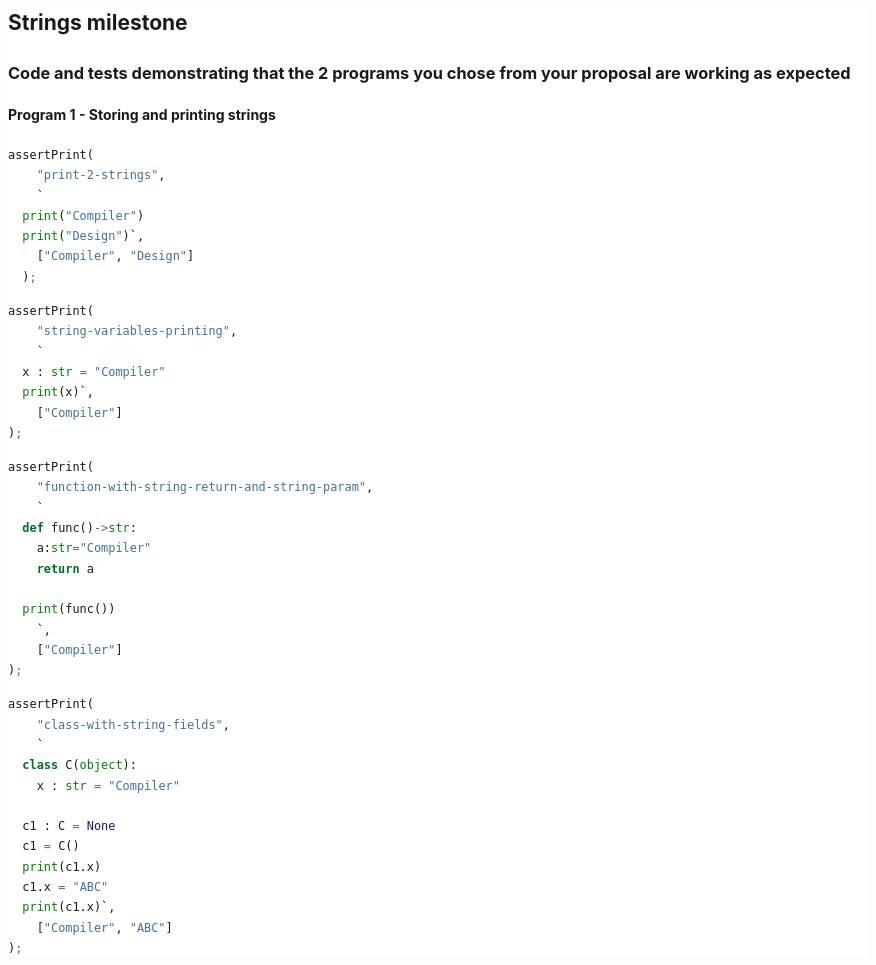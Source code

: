 ## Strings milestone

### Code and tests demonstrating that the 2 programs you chose from your proposal are working as expected

#### Program 1 - Storing and printing strings
```python
assertPrint(
    "print-2-strings",
    `
  print("Compiler")
  print("Design")`,
    ["Compiler", "Design"]
  );
```

```python
assertPrint(
    "string-variables-printing",
    `
  x : str = "Compiler"
  print(x)`,
    ["Compiler"]
);
```

```python
assertPrint(
    "function-with-string-return-and-string-param",
    `
  def func()->str:
    a:str="Compiler"
    return a

  print(func())
    `,
    ["Compiler"]
);
```

```python
assertPrint(
    "class-with-string-fields",
    `
  class C(object):
    x : str = "Compiler"

  c1 : C = None
  c1 = C()
  print(c1.x)
  c1.x = "ABC"
  print(c1.x)`,
    ["Compiler", "ABC"]
);
```
